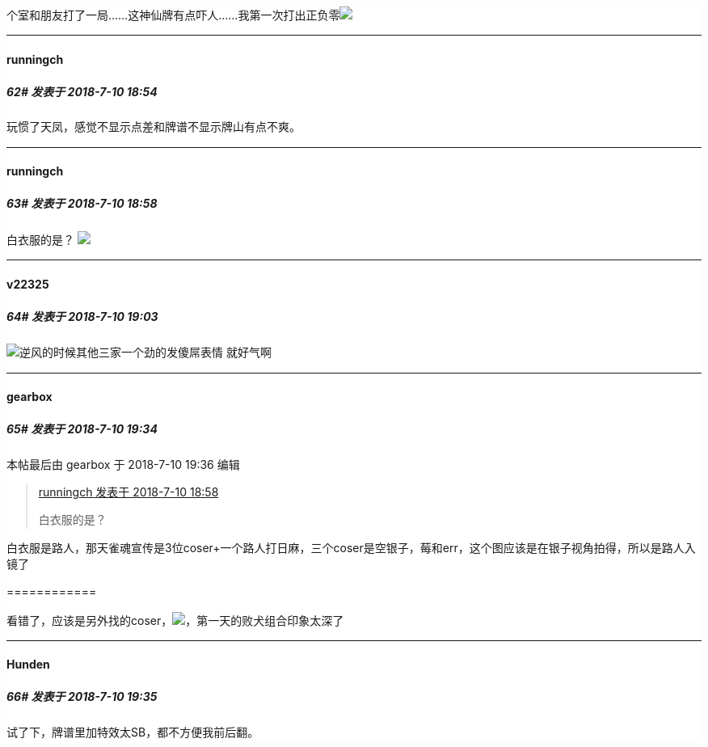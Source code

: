 
个室和朋友打了一局……这神仙牌有点吓人……我第一次打出正负零<img src="https://static.saraba1st.com/image/smiley/face2017/053.png" referrerpolicy="no-referrer">


-----

####  runningch  
##### 62#       发表于 2018-7-10 18:54


玩惯了天凤，感觉不显示点差和牌谱不显示牌山有点不爽。


-----

####  runningch  
##### 63#       发表于 2018-7-10 18:58


白衣服的是？
<img src="http://wx2.sinaimg.cn/large/007aMKrtgy1ft1pdqq20lj31dc0rr44w.jpg" referrerpolicy="no-referrer">


-----

####  v22325  
##### 64#       发表于 2018-7-10 19:03


<img src="https://static.saraba1st.com/image/smiley/face2017/068.png" referrerpolicy="no-referrer">逆风的时候其他三家一个劲的发傻屌表情 就好气啊


-----

####  gearbox  
##### 65#       发表于 2018-7-10 19:34


 本帖最后由 gearbox 于 2018-7-10 19:36 编辑 
<blockquote><a href="httphttps://bbs.saraba1st.com/2b/forum.php?mod=redirect&amp;goto=findpost&amp;pid=40287721&amp;ptid=1722986" target="_blank">runningch 发表于 2018-7-10 18:58</a>

白衣服的是？</blockquote>
白衣服是路人，那天雀魂宣传是3位coser+一个路人打日麻，三个coser是空银子，莓和err，这个图应该是在银子视角拍得，所以是路人入镜了

============

看错了，应该是另外找的coser，<img src="https://static.saraba1st.com/image/smiley/face2017/068.png" referrerpolicy="no-referrer">，第一天的败犬组合印象太深了


-----

####  Hunden  
##### 66#       发表于 2018-7-10 19:35


试了下，牌谱里加特效太SB，都不方便我前后翻。
